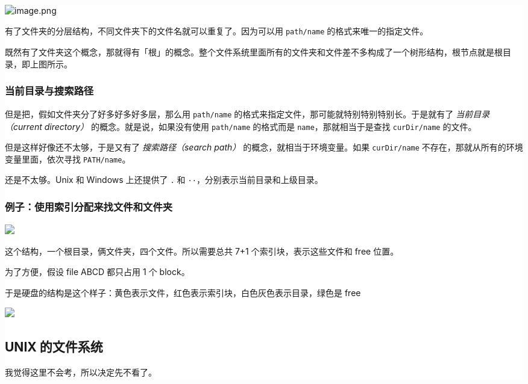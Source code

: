![image.png](https://s2.loli.net/2023/06/16/DaHn2eAhWlE8pcN.png)


有了文件夹的分层结构，不同文件夹下的文件名就可以重复了。因为可以用 `path/name` 的格式来唯一的指定文件。


既然有了文件夹这个概念，那就得有「根」的概念。整个文件系统里面所有的文件夹和文件差不多构成了一个树形结构，根节点就是根目录，即上图所示。


### 当前目录与搜索路径


但是把，假如文件夹分了好多好多好多层，那么用 `path/name` 的格式来指定文件，那可能就特别特别特别长。于是就有了 *当前目录（current directory）* 的概念。就是说，如果没有使用 `path/name` 的格式而是 `name`，那就相当于是查找 `curDir/name` 的文件。


但是这样好像还不太够，于是又有了 *搜索路径（search path）* 的概念，就相当于环境变量。如果 `curDir/name` 不存在，那就从所有的环境变量里面，依次寻找 `PATH/name`。


还是不太够。Unix 和 Windows 上还提供了 `.` 和 `··`，分别表示当前目录和上级目录。


### 例子：使用索引分配来找文件和文件夹


![](https://s2.loli.net/2023/06/16/nNkyqrDMelB8sFb.png)


这个结构，一个根目录，俩文件夹，四个文件。所以需要总共 7\+1 个索引块，表示这些文件和 free 位置。


为了方便，假设 file ABCD 都只占用 1 个 block。


于是硬盘的结构是这个样子：黄色表示文件，红色表示索引块，白色灰色表示目录，绿色是 free


![](https://s2.loli.net/2023/06/16/pY51uTD4NJWa9Mr.png)


UNIX 的文件系统
----------


我觉得这里不会考，所以决定先不看了。


